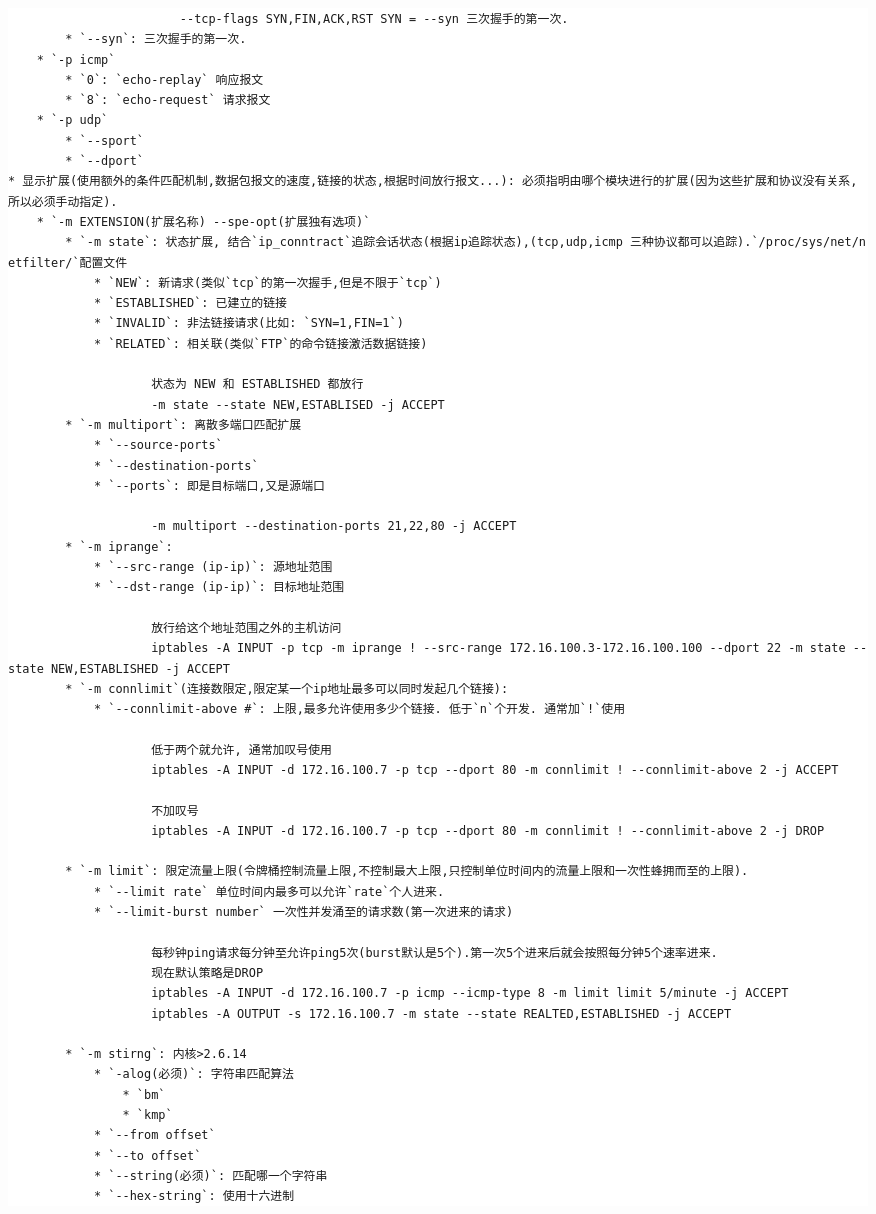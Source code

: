 							--tcp-flags SYN,FIN,ACK,RST SYN = --syn 三次握手的第一次.
			* `--syn`: 三次握手的第一次.
		* `-p icmp`
			* `0`: `echo-replay` 响应报文
			* `8`: `echo-request` 请求报文
		* `-p udp`
			* `--sport`
			* `--dport`
	* 显示扩展(使用额外的条件匹配机制,数据包报文的速度,链接的状态,根据时间放行报文...): 必须指明由哪个模块进行的扩展(因为这些扩展和协议没有关系,所以必须手动指定).
		* `-m EXTENSION(扩展名称) --spe-opt(扩展独有选项)` 
			* `-m state`: 状态扩展, 结合`ip_conntract`追踪会话状态(根据ip追踪状态),(tcp,udp,icmp 三种协议都可以追踪).`/proc/sys/net/netfilter/`配置文件
				* `NEW`: 新请求(类似`tcp`的第一次握手,但是不限于`tcp`)
				* `ESTABLISHED`: 已建立的链接
				* `INVALID`: 非法链接请求(比如: `SYN=1,FIN=1`)
				* `RELATED`: 相关联(类似`FTP`的命令链接激活数据链接)
						
						状态为 NEW 和 ESTABLISHED 都放行
						-m state --state NEW,ESTABLISED -j ACCEPT
			* `-m multiport`: 离散多端口匹配扩展
				* `--source-ports`
				* `--destination-ports`
				* `--ports`: 即是目标端口,又是源端口 

						-m multiport --destination-ports 21,22,80 -j ACCEPT
			* `-m iprange`: 
				* `--src-range (ip-ip)`: 源地址范围
				* `--dst-range (ip-ip)`: 目标地址范围

						放行给这个地址范围之外的主机访问 
						iptables -A INPUT -p tcp -m iprange ! --src-range 172.16.100.3-172.16.100.100 --dport 22 -m state --state NEW,ESTABLISHED -j ACCEPT
			* `-m connlimit`(连接数限定,限定某一个ip地址最多可以同时发起几个链接):
				* `--connlimit-above #`: 上限,最多允许使用多少个链接. 低于`n`个开发. 通常加`!`使用

						低于两个就允许, 通常加叹号使用
						iptables -A INPUT -d 172.16.100.7 -p tcp --dport 80 -m connlimit ! --connlimit-above 2 -j ACCEPT
						
						不加叹号
						iptables -A INPUT -d 172.16.100.7 -p tcp --dport 80 -m connlimit ! --connlimit-above 2 -j DROP
						
			* `-m limit`: 限定流量上限(令牌桶控制流量上限,不控制最大上限,只控制单位时间内的流量上限和一次性蜂拥而至的上限).
				* `--limit rate` 单位时间内最多可以允许`rate`个人进来.
				* `--limit-burst number` 一次性并发涌至的请求数(第一次进来的请求)
						
						每秒钟ping请求每分钟至允许ping5次(burst默认是5个).第一次5个进来后就会按照每分钟5个速率进来.
						现在默认策略是DROP
						iptables -A INPUT -d 172.16.100.7 -p icmp --icmp-type 8 -m limit limit 5/minute -j ACCEPT
						iptables -A OUTPUT -s 172.16.100.7 -m state --state REALTED,ESTABLISHED -j ACCEPT
			
			* `-m stirng`: 内核>2.6.14
				* `-alog(必须)`: 字符串匹配算法
					* `bm`
					* `kmp`
				* `--from offset`
				* `--to offset`
				* `--string(必须)`: 匹配哪一个字符串
				* `--hex-string`: 使用十六进制
						